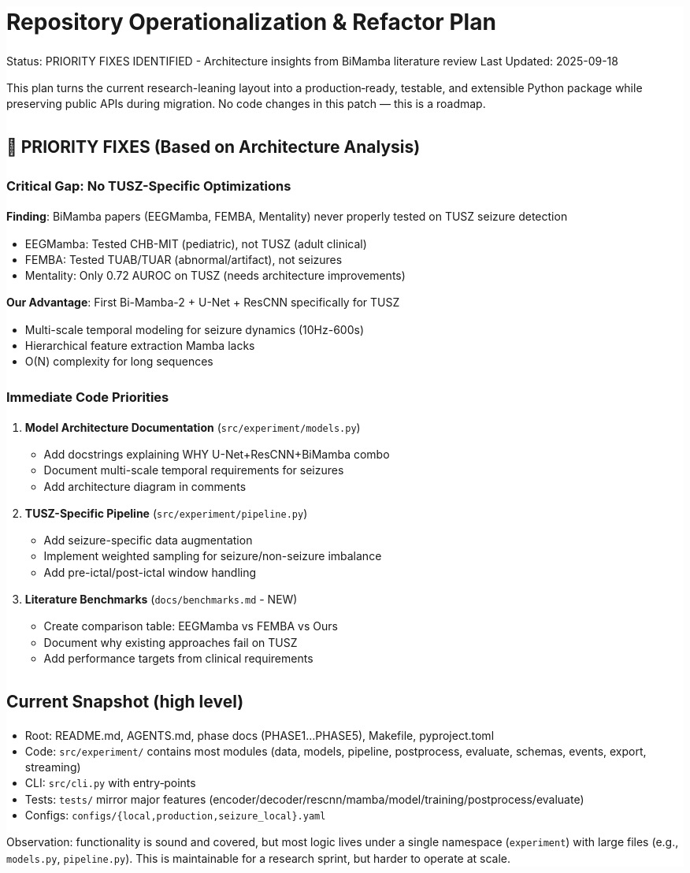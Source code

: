 # Repository Operationalization & Refactor Plan

Status: PRIORITY FIXES IDENTIFIED - Architecture insights from BiMamba literature review
Last Updated: 2025-09-18

This plan turns the current research-leaning layout into a production‑ready, testable, and extensible Python package while preserving public APIs during migration. No code changes in this patch — this is a roadmap.

## 🚨 PRIORITY FIXES (Based on Architecture Analysis)

### Critical Gap: No TUSZ-Specific Optimizations
**Finding**: BiMamba papers (EEGMamba, FEMBA, Mentality) never properly tested on TUSZ seizure detection
- EEGMamba: Tested CHB-MIT (pediatric), not TUSZ (adult clinical)
- FEMBA: Tested TUAB/TUAR (abnormal/artifact), not seizures
- Mentality: Only 0.72 AUROC on TUSZ (needs architecture improvements)

**Our Advantage**: First Bi-Mamba-2 + U-Net + ResCNN specifically for TUSZ
- Multi-scale temporal modeling for seizure dynamics (10Hz-600s)
- Hierarchical feature extraction Mamba lacks
- O(N) complexity for long sequences

### Immediate Code Priorities

1. **Model Architecture Documentation** (`src/experiment/models.py`)
   - Add docstrings explaining WHY U-Net+ResCNN+BiMamba combo
   - Document multi-scale temporal requirements for seizures
   - Add architecture diagram in comments

2. **TUSZ-Specific Pipeline** (`src/experiment/pipeline.py`)
   - Add seizure-specific data augmentation
   - Implement weighted sampling for seizure/non-seizure imbalance
   - Add pre-ictal/post-ictal window handling

3. **Literature Benchmarks** (`docs/benchmarks.md` - NEW)
   - Create comparison table: EEGMamba vs FEMBA vs Ours
   - Document why existing approaches fail on TUSZ
   - Add performance targets from clinical requirements

## Current Snapshot (high level)

- Root: README.md, AGENTS.md, phase docs (PHASE1…PHASE5), Makefile, pyproject.toml
- Code: `src/experiment/` contains most modules (data, models, pipeline, postprocess, evaluate, schemas, events, export, streaming)
- CLI: `src/cli.py` with entry‑points
- Tests: `tests/` mirror major features (encoder/decoder/rescnn/mamba/model/training/postprocess/evaluate)
- Configs: `configs/{local,production,seizure_local}.yaml`

Observation: functionality is sound and covered, but most logic lives under a single namespace (`experiment`) with large files (e.g., `models.py`, `pipeline.py`). This is maintainable for a research sprint, but harder to operate at scale.
